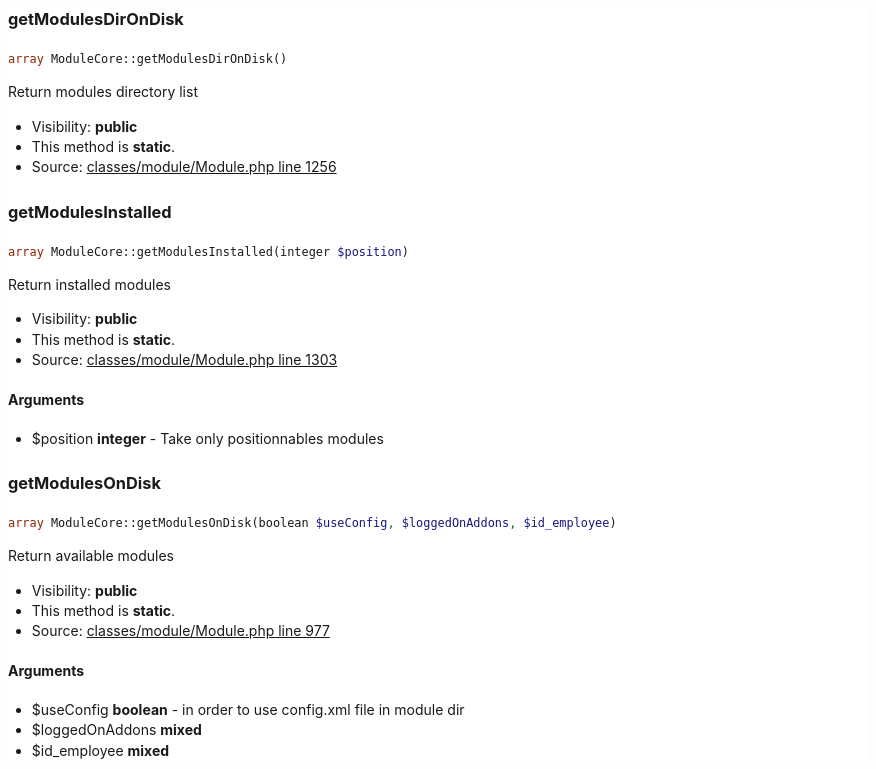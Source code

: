 

### <a name="method-getModulesDirOnDisk"></a>getModulesDirOnDisk

```php
array ModuleCore::getModulesDirOnDisk()
```

Return modules directory list



* Visibility: **public**
* This method is **static**.
* Source: [classes/module/Module.php line 1256](https://github.com/PrestaShop/PrestaShop/blob/1.5.5.0/classes/module/Module.php#L1256)




### <a name="method-getModulesInstalled"></a>getModulesInstalled

```php
array ModuleCore::getModulesInstalled(integer $position)
```

Return installed modules



* Visibility: **public**
* This method is **static**.
* Source: [classes/module/Module.php line 1303](https://github.com/PrestaShop/PrestaShop/blob/1.5.5.0/classes/module/Module.php#L1303)


#### Arguments
* $position **integer** - Take only positionnables modules



### <a name="method-getModulesOnDisk"></a>getModulesOnDisk

```php
array ModuleCore::getModulesOnDisk(boolean $useConfig, $loggedOnAddons, $id_employee)
```

Return available modules



* Visibility: **public**
* This method is **static**.
* Source: [classes/module/Module.php line 977](https://github.com/PrestaShop/PrestaShop/blob/1.5.5.0/classes/module/Module.php#L977)


#### Arguments
* $useConfig **boolean** - in order to use config.xml file in module dir
* $loggedOnAddons **mixed**
* $id_employee **mixed**
